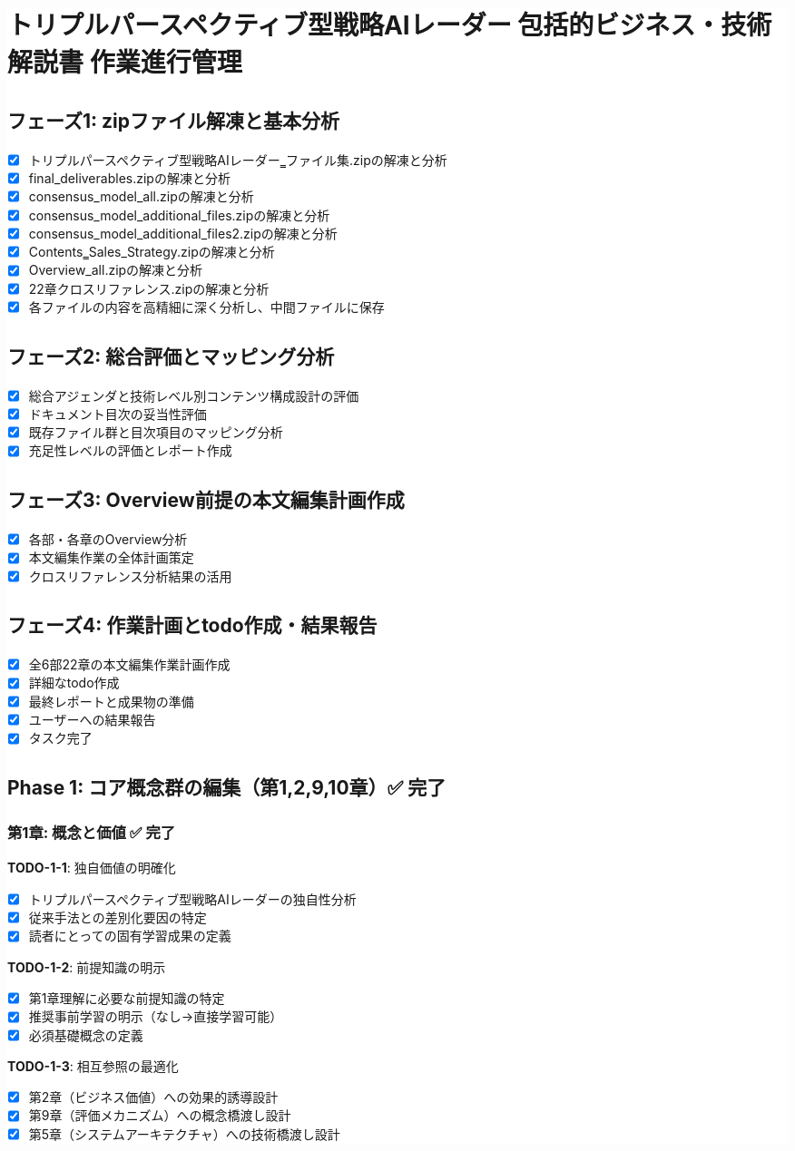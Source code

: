 # トリプルパースペクティブ型戦略AIレーダー 包括的ビジネス・技術解説書 作業進行管理

## フェーズ1: zipファイル解凍と基本分析
- [x] トリプルパースペクティブ型戦略AIレーダー‗ファイル集.zipの解凍と分析
- [x] final_deliverables.zipの解凍と分析
- [x] consensus_model_all.zipの解凍と分析
- [x] consensus_model_additional_files.zipの解凍と分析
- [x] consensus_model_additional_files2.zipの解凍と分析
- [x] Contents‗Sales_Strategy.zipの解凍と分析
- [x] Overview_all.zipの解凍と分析
- [x] 22章クロスリファレンス.zipの解凍と分析
- [x] 各ファイルの内容を高精細に深く分析し、中間ファイルに保存

## フェーズ2: 総合評価とマッピング分析
- [x] 総合アジェンダと技術レベル別コンテンツ構成設計の評価
- [x] ドキュメント目次の妥当性評価
- [x] 既存ファイル群と目次項目のマッピング分析
- [x] 充足性レベルの評価とレポート作成

## フェーズ3: Overview前提の本文編集計画作成
- [x] 各部・各章のOverview分析
- [x] 本文編集作業の全体計画策定
- [x] クロスリファレンス分析結果の活用

## フェーズ4: 作業計画とtodo作成・結果報告
- [x] 全6部22章の本文編集作業計画作成
- [x] 詳細なtodo作成
- [x] 最終レポートと成果物の準備
- [x] ユーザーへの結果報告
- [x] タスク完了

## Phase 1: コア概念群の編集（第1,2,9,10章）✅ 完了

### 第1章: 概念と価値 ✅ 完了
**TODO-1-1**: 独自価値の明確化
- [x] トリプルパースペクティブ型戦略AIレーダーの独自性分析
- [x] 従来手法との差別化要因の特定
- [x] 読者にとっての固有学習成果の定義

**TODO-1-2**: 前提知識の明示
- [x] 第1章理解に必要な前提知識の特定
- [x] 推奨事前学習の明示（なし→直接学習可能）
- [x] 必須基礎概念の定義

**TODO-1-3**: 相互参照の最適化
- [x] 第2章（ビジネス価値）への効果的誘導設計
- [x] 第9章（評価メカニズム）への概念橋渡し設計
- [x] 第5章（システムアーキテクチャ）への技術橋渡し設計
